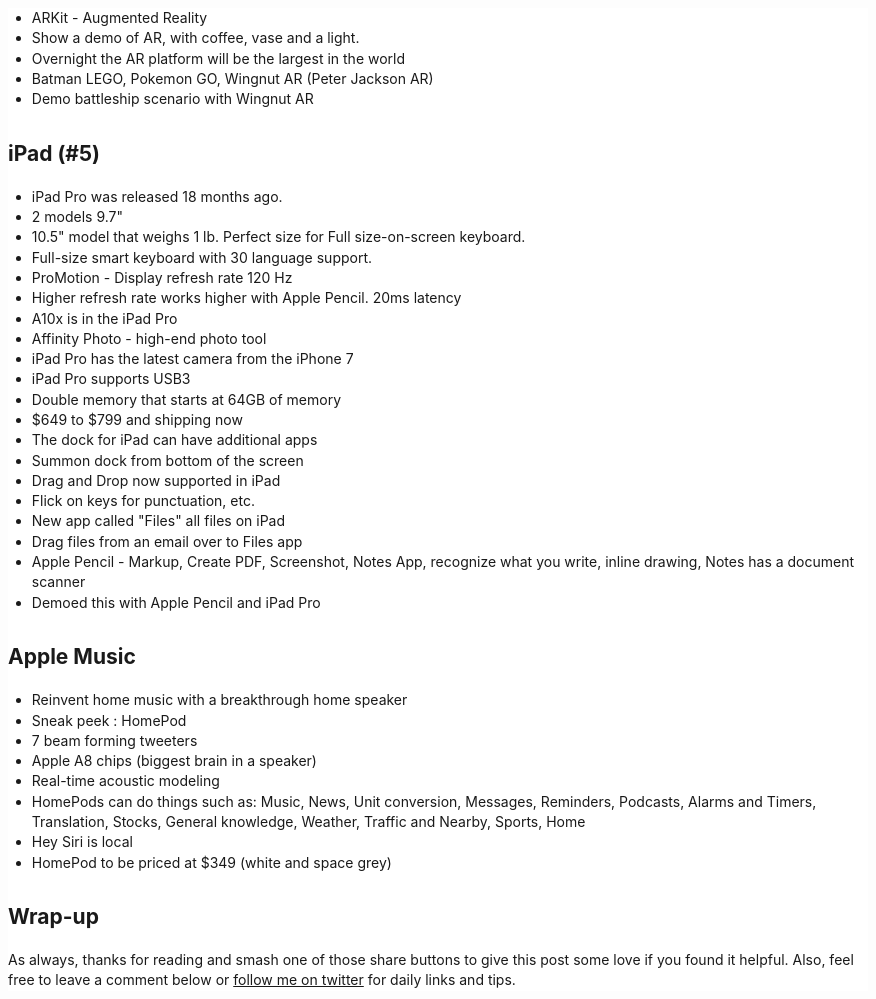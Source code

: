 * ARKit - Augmented Reality
* Show a demo of AR, with coffee, vase and a light. 
* Overnight the AR platform will be the largest in the world
* Batman LEGO, Pokemon GO, Wingnut AR (Peter Jackson AR)
* Demo battleship scenario with Wingnut AR

## iPad (#5)
* iPad Pro was released 18 months ago. 
* 2 models 9.7"
* 10.5" model that weighs 1 lb. Perfect size for Full size-on-screen keyboard. 
* Full-size smart keyboard with 30 language support. 
* ProMotion - Display refresh rate 120 Hz
* Higher refresh rate works higher with Apple Pencil. 20ms latency
* A10x is in the iPad Pro
* Affinity Photo - high-end photo tool
* iPad Pro has the latest camera from the iPhone 7
* iPad Pro supports USB3
* Double memory that starts at 64GB of memory
* $649 to $799 and shipping now
* The dock for iPad can have additional apps
* Summon dock from bottom of the screen
* Drag and Drop now supported in iPad
* Flick on keys for punctuation, etc.
* New app called "Files" all files on iPad
* Drag files from an email over to Files app
* Apple Pencil - Markup, Create PDF, Screenshot, Notes App, recognize what you write, inline drawing, Notes has a document scanner
* Demoed this with Apple Pencil and iPad Pro

## Apple Music
* Reinvent home music with a breakthrough home speaker
* Sneak peek : HomePod
* 7 beam forming tweeters
* Apple A8 chips (biggest brain in a speaker)
* Real-time acoustic modeling
* HomePods can do things such as: Music, News, Unit conversion, Messages, Reminders, Podcasts, Alarms and Timers, Translation, Stocks, General knowledge, Weather, Traffic and Nearby, Sports, Home
* Hey Siri is local
* HomePod to be priced at $349 (white and space grey)


## Wrap-up

As always, thanks for reading and smash one of those share buttons to give this post some love if you found it helpful. Also, feel free to leave a comment below or [follow me on twitter](http://twitter.com/mbcrump) for daily links and tips.
